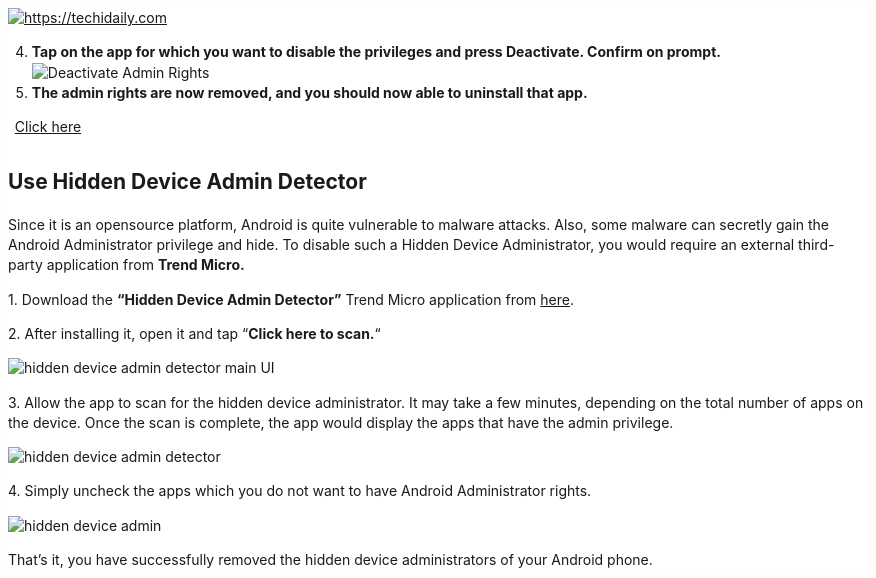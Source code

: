 
<a href="https://appsumo.8odi.net/c/5597632/2151872/7443" target="_top" id="2151872">
  <img src="//a.impactradius-go.com/display-ad/7443-2151872" border="0" alt="https://techidaily.com" width="728" height="90"/>
</a>
<img height="0" width="0" src="https://appsumo.8odi.net/i/5597632/2151872/7443" style="position:absolute;visibility:hidden;" border="0" />


4. **Tap on the app for which you want to disable the privileges and press Deactivate. Confirm on prompt.**  
![Deactivate Admin Rights](https://www.malwarefox.com/wp-content/uploads/2020/06/Deactivate-Admin-Rights.png)
5. **The admin rights are now removed, and you should now able to uninstall that app.**


<span id="1938136">
					<video width="128" height="480" style="cursor:pointer"
           poster="//a.impactradius-go.com/display-clicktoplayimage/1938136.png"
           onclick="if(!this.playClicked){this.play();this.setAttribute('controls',true);this.playClicked=true;}">
	   <source src="//a.impactradius-go.com/display-ad/22993-1938136">
	   <img src="//a.impactradius-go.com/display-clicktoplayimage/1938136.png" style="border: none; height: 100%; width: 100%; object-fit: contain">
	</video>
	<div style="width:80px;text-align:center"><a href="javascript:window.open(decodeURIComponent('https%3A%2F%2Fhomestyler.sjv.io%2Fc%2F5597632%2F1938136%2F22993'), '_blank');void(0);">Click here</a></div>
</span>
<img height="0" width="0" src="https://imp.pxf.io/i/5597632/1938136/22993" style="position:absolute;visibility:hidden;" border="0" />


## Use Hidden Device Admin Detector

Since it is an opensource platform, Android is quite vulnerable to malware attacks. Also, some malware can secretly gain the Android Administrator privilege and hide. To disable such a Hidden Device Administrator, you would require an external third-party application from **Trend Micro.** 

1\. Download the **“Hidden Device Admin Detector”** Trend Micro application from [here](https://apkpure.com/hidden-device-admin-detector/com.trendmicro.mtrt.hiddenDAcleaner).

2\. After installing it, open it and tap “**Click here to scan.**“

![hidden device admin detector main UI](https://www.malwarefox.com/wp-content/uploads/2020/06/hidden-device-admin-main-UI.png)

3\. Allow the app to scan for the hidden device administrator. It may take a few minutes, depending on the total number of apps on the device. Once the scan is complete, the app would display the apps that have the admin privilege. 

![hidden device admin detector](https://www.malwarefox.com/wp-content/uploads/2020/06/hidden-device-admin.jpg)

4\. Simply uncheck the apps which you do not want to have Android Administrator rights.

![hidden device admin](https://www.malwarefox.com/wp-content/uploads/2020/06/hidden-device-admin-2.png)

That’s it, you have successfully removed the hidden device administrators of your Android phone.

